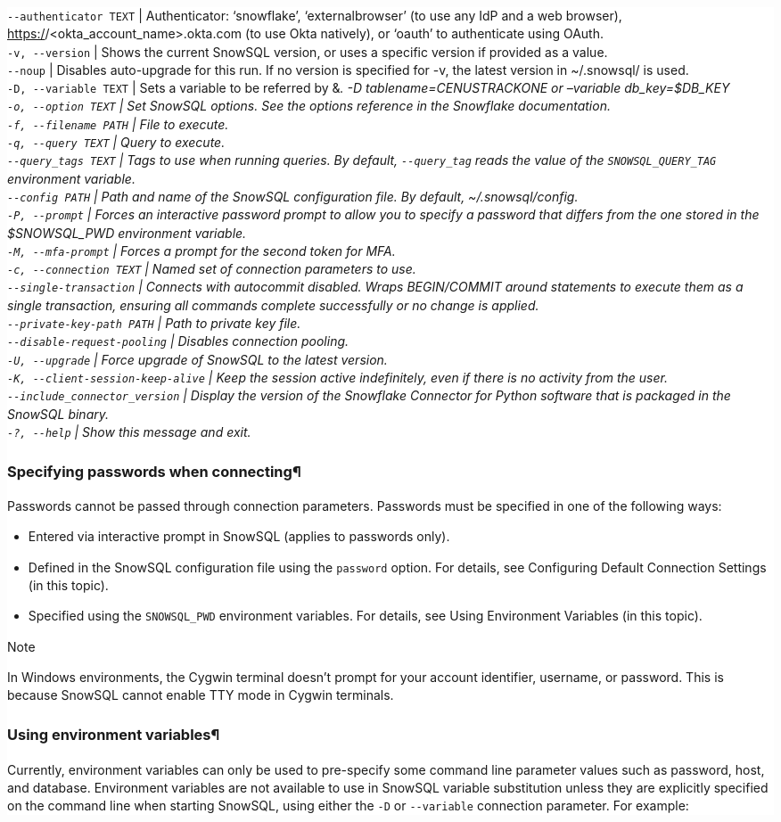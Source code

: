 `--authenticator TEXT` | Authenticator: ‘snowflake’, ‘externalbrowser’ (to use any IdP and a web browser), [https:/](https:/)/<okta_account_name>.okta.com (to use Okta natively), or ‘oauth’ to authenticate using OAuth.  
`-v, --version` | Shows the current SnowSQL version, or uses a specific version if provided as a value.  
`--noup` | Disables auto-upgrade for this run. If no version is specified for -v, the latest version in ~/.snowsql/ is used.  
`-D, --variable TEXT` | Sets a variable to be referred by &<var>. -D tablename=CENUSTRACKONE or –variable db_key=$DB_KEY  
`-o, --option TEXT` | Set SnowSQL options. See the options reference in the Snowflake documentation.  
`-f, --filename PATH` | File to execute.  
`-q, --query TEXT` | Query to execute.  
`--query_tags TEXT` | Tags to use when running queries. By default, `--query_tag` reads the value of the `SNOWSQL_QUERY_TAG` environment variable.  
`--config PATH` | Path and name of the SnowSQL configuration file. By default, ~/.snowsql/config.  
`-P, --prompt` | Forces an interactive password prompt to allow you to specify a password that differs from the one stored in the $SNOWSQL_PWD environment variable.  
`-M, --mfa-prompt` | Forces a prompt for the second token for MFA.  
`-c, --connection TEXT` | Named set of connection parameters to use.  
`--single-transaction` | Connects with autocommit disabled. Wraps BEGIN/COMMIT around statements to execute them as a single transaction, ensuring all commands complete successfully or no change is applied.  
`--private-key-path PATH` | Path to private key file.  
`--disable-request-pooling` | Disables connection pooling.  
`-U, --upgrade` | Force upgrade of SnowSQL to the latest version.  
`-K, --client-session-keep-alive` | Keep the session active indefinitely, even if there is no activity from the user.  
`--include_connector_version` | Display the version of the Snowflake Connector for Python software that is packaged in the SnowSQL binary.  
`-?, --help` | Show this message and exit.  
  
### Specifying passwords when connecting¶

Passwords cannot be passed through connection parameters. Passwords must be
specified in one of the following ways:

  * Entered via interactive prompt in SnowSQL (applies to passwords only).

  * Defined in the SnowSQL configuration file using the `password` option. For details, see Configuring Default Connection Settings (in this topic).

  * Specified using the `SNOWSQL_PWD` environment variables. For details, see Using Environment Variables (in this topic).

Note

In Windows environments, the Cygwin terminal doesn’t prompt for your account
identifier, username, or password. This is because SnowSQL cannot enable TTY
mode in Cygwin terminals.

### Using environment variables¶

Currently, environment variables can only be used to pre-specify some command
line parameter values such as password, host, and database. Environment
variables are not available to use in SnowSQL variable substitution unless
they are explicitly specified on the command line when starting SnowSQL, using
either the `-D` or `--variable` connection parameter. For example:
